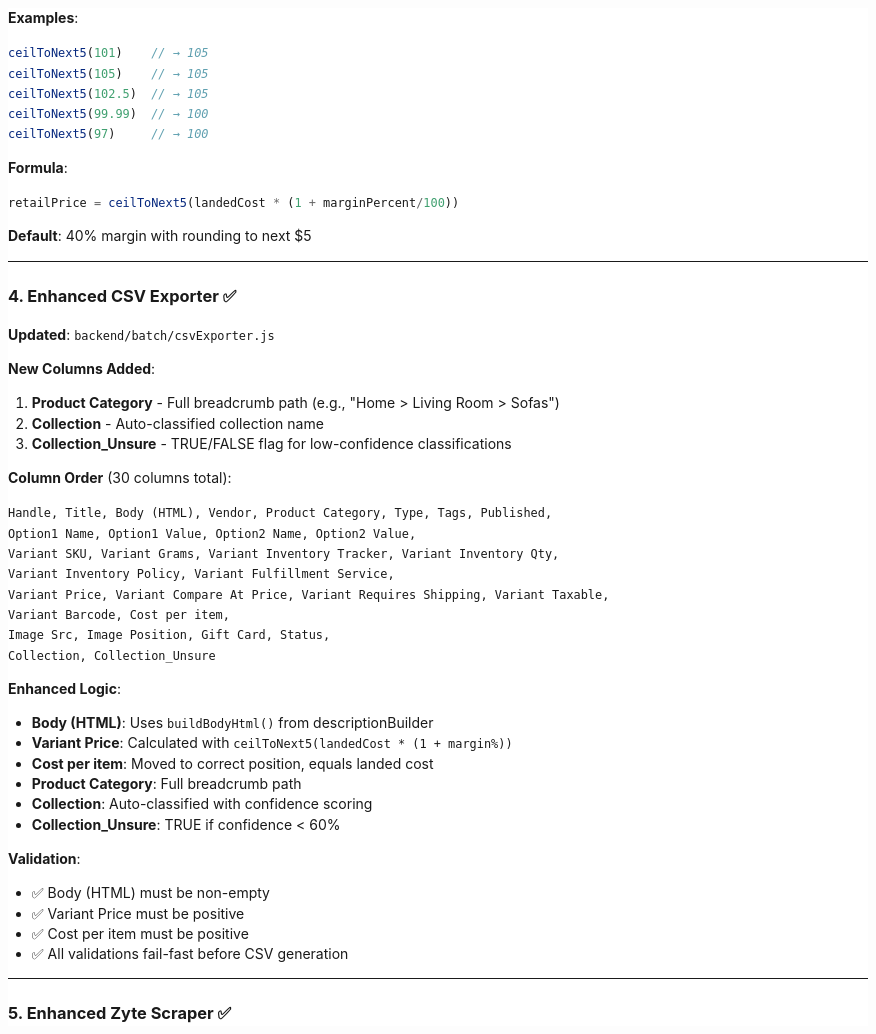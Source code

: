 **Examples**:
```javascript
ceilToNext5(101)    // → 105
ceilToNext5(105)    // → 105
ceilToNext5(102.5)  // → 105
ceilToNext5(99.99)  // → 100
ceilToNext5(97)     // → 100
```

**Formula**:
```javascript
retailPrice = ceilToNext5(landedCost * (1 + marginPercent/100))
```

**Default**: 40% margin with rounding to next $5

---

### 4. **Enhanced CSV Exporter** ✅

**Updated**: `backend/batch/csvExporter.js`

**New Columns Added**:
1. **Product Category** - Full breadcrumb path (e.g., "Home > Living Room > Sofas")
2. **Collection** - Auto-classified collection name
3. **Collection_Unsure** - TRUE/FALSE flag for low-confidence classifications

**Column Order** (30 columns total):
```
Handle, Title, Body (HTML), Vendor, Product Category, Type, Tags, Published,
Option1 Name, Option1 Value, Option2 Name, Option2 Value,
Variant SKU, Variant Grams, Variant Inventory Tracker, Variant Inventory Qty,
Variant Inventory Policy, Variant Fulfillment Service,
Variant Price, Variant Compare At Price, Variant Requires Shipping, Variant Taxable,
Variant Barcode, Cost per item,
Image Src, Image Position, Gift Card, Status,
Collection, Collection_Unsure
```

**Enhanced Logic**:
- **Body (HTML)**: Uses `buildBodyHtml()` from descriptionBuilder
- **Variant Price**: Calculated with `ceilToNext5(landedCost * (1 + margin%))`
- **Cost per item**: Moved to correct position, equals landed cost
- **Product Category**: Full breadcrumb path
- **Collection**: Auto-classified with confidence scoring
- **Collection_Unsure**: TRUE if confidence < 60%

**Validation**:
- ✅ Body (HTML) must be non-empty
- ✅ Variant Price must be positive
- ✅ Cost per item must be positive
- ✅ All validations fail-fast before CSV generation

---

### 5. **Enhanced Zyte Scraper** ✅
